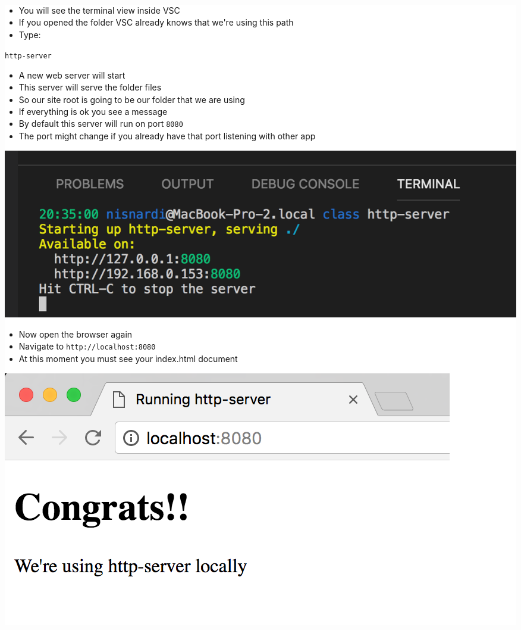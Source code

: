 * You will see the terminal view inside VSC
* If you opened the folder VSC already knows that we're using this path
* Type:
```bash
http-server
```
* A new web server will start
* This server will serve the folder files
* So our site root is going to be our folder that we are using
* If everything is ok you see a message
* By default this server will run on port `8080`
* The port might change if you already have that port listening with other app

![image](resources/images/browser/7.png)

* Now open the browser again
* Navigate to `http://localhost:8080`
* At this moment you must see your index.html document

![image](resources/images/browser/8.png)
